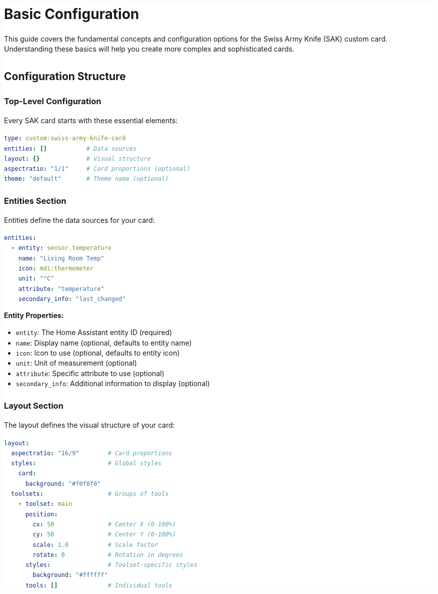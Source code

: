 # Basic Configuration

This guide covers the fundamental concepts and configuration options for the Swiss Army Knife (SAK) custom card. Understanding these basics will help you create more complex and sophisticated cards.

## Configuration Structure

### Top-Level Configuration

Every SAK card starts with these essential elements:

```yaml
type: custom:swiss-army-knife-card
entities: []           # Data sources
layout: {}             # Visual structure
aspectratio: "1/1"     # Card proportions (optional)
theme: "default"       # Theme name (optional)
```

### Entities Section

Entities define the data sources for your card:

```yaml
entities:
  - entity: sensor.temperature
    name: "Living Room Temp"
    icon: mdi:thermometer
    unit: "°C"
    attribute: "temperature"
    secondary_info: "last_changed"
```

**Entity Properties:**
- `entity`: The Home Assistant entity ID (required)
- `name`: Display name (optional, defaults to entity name)
- `icon`: Icon to use (optional, defaults to entity icon)
- `unit`: Unit of measurement (optional)
- `attribute`: Specific attribute to use (optional)
- `secondary_info`: Additional information to display (optional)

### Layout Section

The layout defines the visual structure of your card:

```yaml
layout:
  aspectratio: "16/9"        # Card proportions
  styles:                    # Global styles
    card:
      background: "#f0f0f0"
  toolsets:                  # Groups of tools
    - toolset: main
      position:
        cx: 50               # Center X (0-100%)
        cy: 50               # Center Y (0-100%)
        scale: 1.0           # Scale factor
        rotate: 0            # Rotation in degrees
      styles:                # Toolset-specific styles
        background: "#ffffff"
      tools: []              # Individual tools
```
